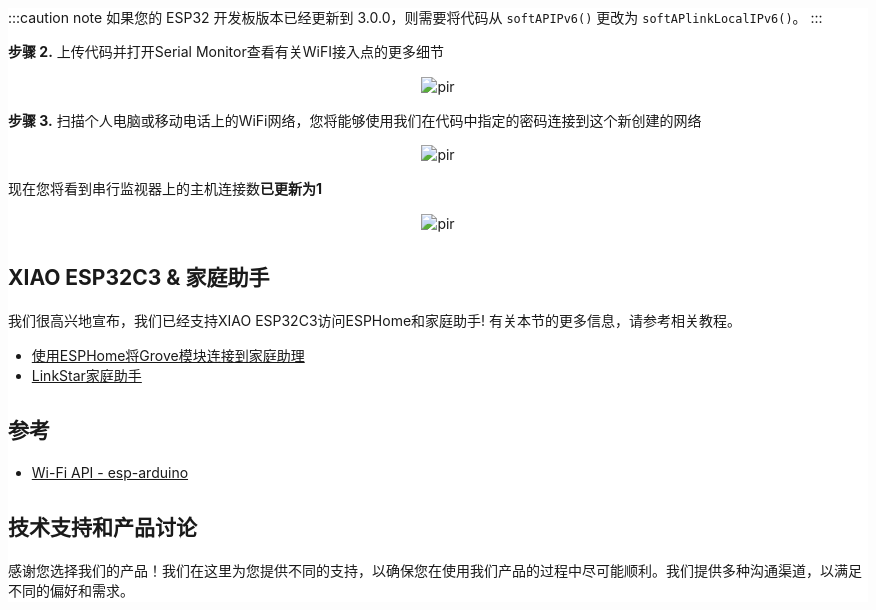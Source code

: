 :::caution note
如果您的 ESP32 开发板版本已经更新到 3.0.0，则需要将代码从 ```softAPIPv6()``` 更改为 ```softAPlinkLocalIPv6()```。
:::

**步骤 2.** 上传代码并打开Serial Monitor查看有关WiFI接入点的更多细节

<div align="center"><img src="https://files.seeedstudio.com/wiki/XIAO_WiFi/wifi-3.png" alt="pir" width={700} height="auto" /></div>

**步骤  3.** 扫描个人电脑或移动电话上的WiFi网络，您将能够使用我们在代码中指定的密码连接到这个新创建的网络

<div align="center"><img src="https://files.seeedstudio.com/wiki/XIAO_WiFi/wifi-4.png" alt="pir" width="{300}" height="auto" /></div>

现在您将看到串行监视器上的主机连接数**已更新为1**

<div align="center"><img src="https://files.seeedstudio.com/wiki/XIAO_WiFi/wifi-5.png" alt="pir" width={700} height="auto" /></div>

## XIAO ESP32C3 & 家庭助手

我们很高兴地宣布，我们已经支持XIAO ESP32C3访问ESPHome和家庭助手!
有关本节的更多信息，请参考相关教程。

- [使用ESPHome将Grove模块连接到家庭助理](https://wiki.seeedstudio.com/Connect-Grove-to-Home-Assistant-ESPHome/)
- [LinkStar家庭助手](https://wiki.seeedstudio.com/h68k-ha-esphome/)

## 参考

- [Wi-Fi API - esp-arduino](https://docs.espressif.com/projects/arduino-esp32/en/latest/api/wifi.html)

## 技术支持和产品讨论
感谢您选择我们的产品！我们在这里为您提供不同的支持，以确保您在使用我们产品的过程中尽可能顺利。我们提供多种沟通渠道，以满足不同的偏好和需求。

<div class="button_tech_support_container">
<a href="https://forum.seeedstudio.com/" class="button_forum"></a> 
<a href="https://www.seeedstudio.com/contacts" class="button_email"></a>
</div>

<div class="button_tech_support_container">
<a href="https://discord.gg/eWkprNDMU7" class="button_discord"></a> 
<a href="https://github.com/Seeed-Studio/wiki-documents/discussions/69" class="button_discussion"></a>
</div>
